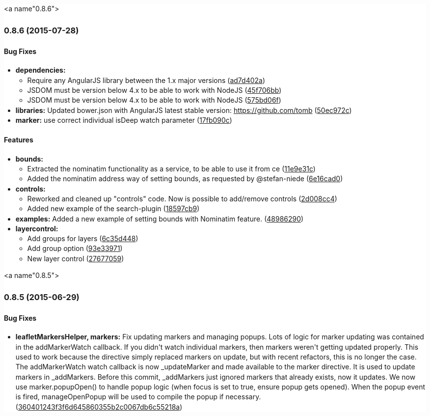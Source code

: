 <a name"0.8.6"></a>
### 0.8.6 (2015-07-28)


#### Bug Fixes

* **dependencies:**
  * Require any AngularJS library between the 1.x major versions ([ad7d402a](https://github.com/tombatossals/angular-leaflet-directive/commit/ad7d402a))
  * JSDOM must be version below 4.x to be able to work with NodeJS ([45f706bb](https://github.com/tombatossals/angular-leaflet-directive/commit/45f706bb))
  * JSDOM must be version below 4.x to be able to work with NodeJS ([575bd06f](https://github.com/tombatossals/angular-leaflet-directive/commit/575bd06f))
* **libraries:** Updated bower.json with AngularJS latest stable version: https://github.com/tomb ([50ec972c](https://github.com/tombatossals/angular-leaflet-directive/commit/50ec972c))
* **marker:** use correct individual isDeep watch parameter ([17fb090c](https://github.com/tombatossals/angular-leaflet-directive/commit/17fb090c))


#### Features

* **bounds:**
  * Extracted the nominatim functionality as a service, to be able to use it from ce ([11e9e31c](https://github.com/tombatossals/angular-leaflet-directive/commit/11e9e31c))
  * Added the nominatim address way of setting bounds, as requested by @stefan-niede ([6e16cad0](https://github.com/tombatossals/angular-leaflet-directive/commit/6e16cad0))
* **controls:**
  * Reworked and cleaned up "controls" code. Now is possible to add/remove controls  ([2d008cc4](https://github.com/tombatossals/angular-leaflet-directive/commit/2d008cc4))
  * Added new example of the search-plugin ([18597cb9](https://github.com/tombatossals/angular-leaflet-directive/commit/18597cb9))
* **examples:** Added a new example of setting bounds with Nominatim feature. ([48986290](https://github.com/tombatossals/angular-leaflet-directive/commit/48986290))
* **layercontrol:**
  * Add groups for layers ([6c35d448](https://github.com/tombatossals/angular-leaflet-directive/commit/6c35d448))
  * Add group option ([93e33971](https://github.com/tombatossals/angular-leaflet-directive/commit/93e33971))
  * New layer control ([27677059](https://github.com/tombatossals/angular-leaflet-directive/commit/27677059))


<a name"0.8.5"></a>
### 0.8.5 (2015-06-29)


#### Bug Fixes

* **leafletMarkersHelper, markers:** Fix updating markers and managing popups. Lots of logic for marker updating was contained in the addMarkerWatch callback. If you didn't watch individual markers, then markers weren't getting updated properly. This used to work because the directive simply replaced markers on update, but with recent refactors, this is no longer the case. The addMarkerWatch watch callback is now _updateMarker and made available to the marker directive. It is used to update markers in _addMarkers. Before this commit, _addMarkers just ignored markers that already exists, now it updates.
We now use marker.popupOpen() to handle popup logic (when focus is set to true, ensure popup gets opened). When the popup event is fired, manageOpenPopup will be used to compile the popup if necessary.
([360401243f3f6d645860355b2c0067db6c55218a](https://github.com/tombatossals/angular-leaflet-directive/commit/360401243f3f6d645860355b2c0067db6c55218a))
